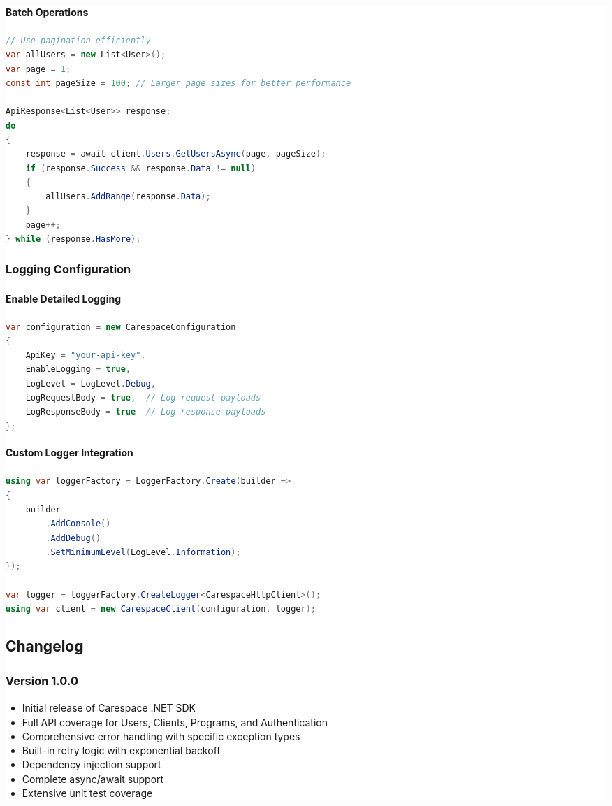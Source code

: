 #### Batch Operations
```csharp
// Use pagination efficiently
var allUsers = new List<User>();
var page = 1;
const int pageSize = 100; // Larger page sizes for better performance

ApiResponse<List<User>> response;
do
{
    response = await client.Users.GetUsersAsync(page, pageSize);
    if (response.Success && response.Data != null)
    {
        allUsers.AddRange(response.Data);
    }
    page++;
} while (response.HasMore);
```

### Logging Configuration

#### Enable Detailed Logging
```csharp
var configuration = new CarespaceConfiguration
{
    ApiKey = "your-api-key",
    EnableLogging = true,
    LogLevel = LogLevel.Debug,
    LogRequestBody = true,  // Log request payloads
    LogResponseBody = true  // Log response payloads
};
```

#### Custom Logger Integration
```csharp
using var loggerFactory = LoggerFactory.Create(builder =>
{
    builder
        .AddConsole()
        .AddDebug()
        .SetMinimumLevel(LogLevel.Information);
});

var logger = loggerFactory.CreateLogger<CarespaceHttpClient>();
using var client = new CarespaceClient(configuration, logger);
```

## Changelog

### Version 1.0.0
- Initial release of Carespace .NET SDK
- Full API coverage for Users, Clients, Programs, and Authentication
- Comprehensive error handling with specific exception types
- Built-in retry logic with exponential backoff
- Dependency injection support
- Complete async/await support
- Extensive unit test coverage
